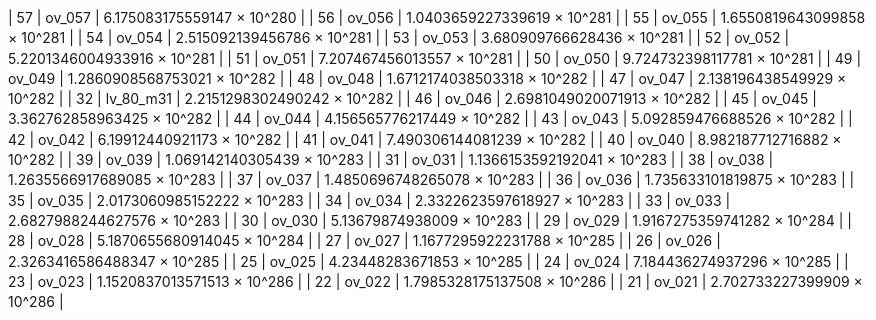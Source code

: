 | 57 | ov_057 | 6.175083175559147 × 10^280 |
| 56 | ov_056 | 1.0403659227339619 × 10^281 |
| 55 | ov_055 | 1.6550819643099858 × 10^281 |
| 54 | ov_054 | 2.515092139456786 × 10^281 |
| 53 | ov_053 | 3.680909766628436 × 10^281 |
| 52 | ov_052 | 5.2201346004933916 × 10^281 |
| 51 | ov_051 | 7.207467456013557 × 10^281 |
| 50 | ov_050 | 9.724732398117781 × 10^281 |
| 49 | ov_049 | 1.2860908568753021 × 10^282 |
| 48 | ov_048 | 1.6712174038503318 × 10^282 |
| 47 | ov_047 | 2.138196438549929 × 10^282 |
| 32 | lv_80_m31 | 2.2151298302490242 × 10^282 |
| 46 | ov_046 | 2.6981049020071913 × 10^282 |
| 45 | ov_045 | 3.362762858963425 × 10^282 |
| 44 | ov_044 | 4.156565776217449 × 10^282 |
| 43 | ov_043 | 5.092859476688526 × 10^282 |
| 42 | ov_042 | 6.19912440921173 × 10^282 |
| 41 | ov_041 | 7.490306144081239 × 10^282 |
| 40 | ov_040 | 8.982187712716882 × 10^282 |
| 39 | ov_039 | 1.069142140305439 × 10^283 |
| 31 | ov_031 | 1.1366153592192041 × 10^283 |
| 38 | ov_038 | 1.2635566917689085 × 10^283 |
| 37 | ov_037 | 1.4850696748265078 × 10^283 |
| 36 | ov_036 | 1.735633101819875 × 10^283 |
| 35 | ov_035 | 2.0173060985152222 × 10^283 |
| 34 | ov_034 | 2.3322623597618927 × 10^283 |
| 33 | ov_033 | 2.6827988244627576 × 10^283 |
| 30 | ov_030 | 5.13679874938009 × 10^283 |
| 29 | ov_029 | 1.9167275359741282 × 10^284 |
| 28 | ov_028 | 5.1870655680914045 × 10^284 |
| 27 | ov_027 | 1.1677295922231788 × 10^285 |
| 26 | ov_026 | 2.3263416586488347 × 10^285 |
| 25 | ov_025 | 4.23448283671853 × 10^285 |
| 24 | ov_024 | 7.184436274937296 × 10^285 |
| 23 | ov_023 | 1.1520837013571513 × 10^286 |
| 22 | ov_022 | 1.7985328175137508 × 10^286 |
| 21 | ov_021 | 2.702733227399909 × 10^286 |